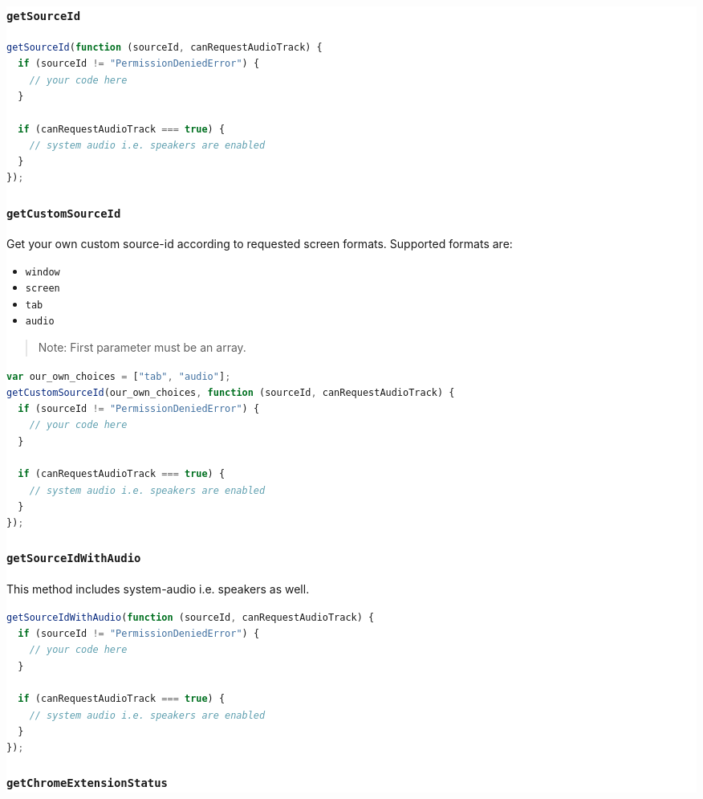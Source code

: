 ### `getSourceId`

```javascript
getSourceId(function (sourceId, canRequestAudioTrack) {
  if (sourceId != "PermissionDeniedError") {
    // your code here
  }

  if (canRequestAudioTrack === true) {
    // system audio i.e. speakers are enabled
  }
});
```

### `getCustomSourceId`

Get your own custom source-id according to requested screen formats. Supported formats are:

- `window`
- `screen`
- `tab`
- `audio`

> Note: First parameter must be an array.

```javascript
var our_own_choices = ["tab", "audio"];
getCustomSourceId(our_own_choices, function (sourceId, canRequestAudioTrack) {
  if (sourceId != "PermissionDeniedError") {
    // your code here
  }

  if (canRequestAudioTrack === true) {
    // system audio i.e. speakers are enabled
  }
});
```

### `getSourceIdWithAudio`

This method includes system-audio i.e. speakers as well.

```javascript
getSourceIdWithAudio(function (sourceId, canRequestAudioTrack) {
  if (sourceId != "PermissionDeniedError") {
    // your code here
  }

  if (canRequestAudioTrack === true) {
    // system audio i.e. speakers are enabled
  }
});
```

### `getChromeExtensionStatus`
